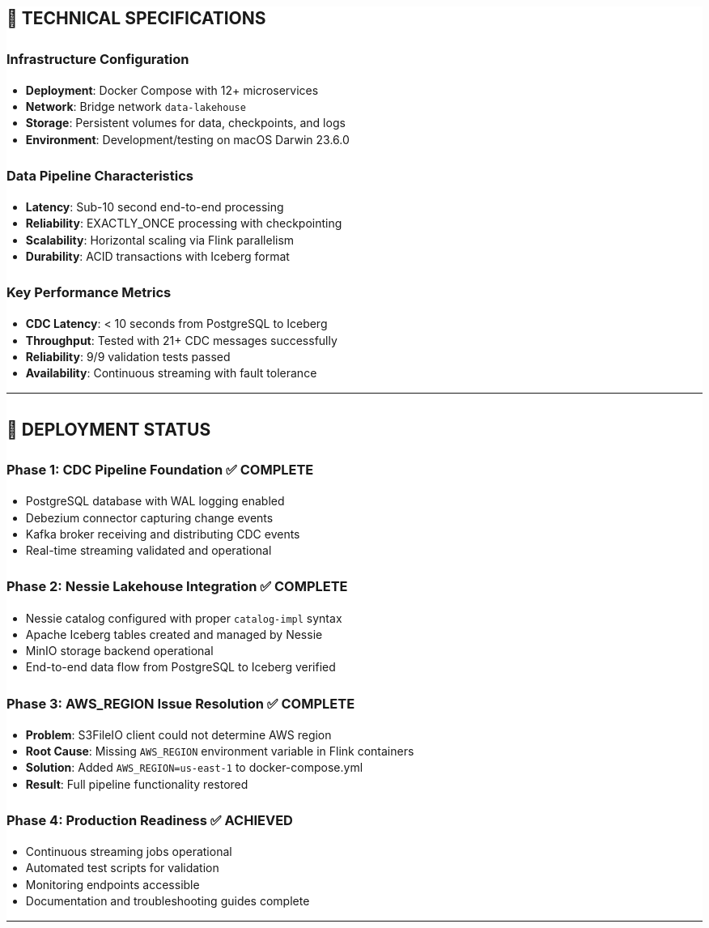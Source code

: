 
## 🔧 **TECHNICAL SPECIFICATIONS**

### **Infrastructure Configuration**
- **Deployment**: Docker Compose with 12+ microservices
- **Network**: Bridge network `data-lakehouse`
- **Storage**: Persistent volumes for data, checkpoints, and logs
- **Environment**: Development/testing on macOS Darwin 23.6.0

### **Data Pipeline Characteristics**
- **Latency**: Sub-10 second end-to-end processing
- **Reliability**: EXACTLY_ONCE processing with checkpointing
- **Scalability**: Horizontal scaling via Flink parallelism
- **Durability**: ACID transactions with Iceberg format

### **Key Performance Metrics**
- **CDC Latency**: < 10 seconds from PostgreSQL to Iceberg
- **Throughput**: Tested with 21+ CDC messages successfully
- **Reliability**: 9/9 validation tests passed
- **Availability**: Continuous streaming with fault tolerance

---

## 🚀 **DEPLOYMENT STATUS**

### **Phase 1: CDC Pipeline Foundation** ✅ **COMPLETE**
- PostgreSQL database with WAL logging enabled
- Debezium connector capturing change events
- Kafka broker receiving and distributing CDC events
- Real-time streaming validated and operational

### **Phase 2: Nessie Lakehouse Integration** ✅ **COMPLETE**
- Nessie catalog configured with proper `catalog-impl` syntax
- Apache Iceberg tables created and managed by Nessie
- MinIO storage backend operational
- End-to-end data flow from PostgreSQL to Iceberg verified

### **Phase 3: AWS_REGION Issue Resolution** ✅ **COMPLETE**
- **Problem**: S3FileIO client could not determine AWS region
- **Root Cause**: Missing `AWS_REGION` environment variable in Flink containers
- **Solution**: Added `AWS_REGION=us-east-1` to docker-compose.yml
- **Result**: Full pipeline functionality restored

### **Phase 4: Production Readiness** ✅ **ACHIEVED**
- Continuous streaming jobs operational
- Automated test scripts for validation
- Monitoring endpoints accessible
- Documentation and troubleshooting guides complete

---
